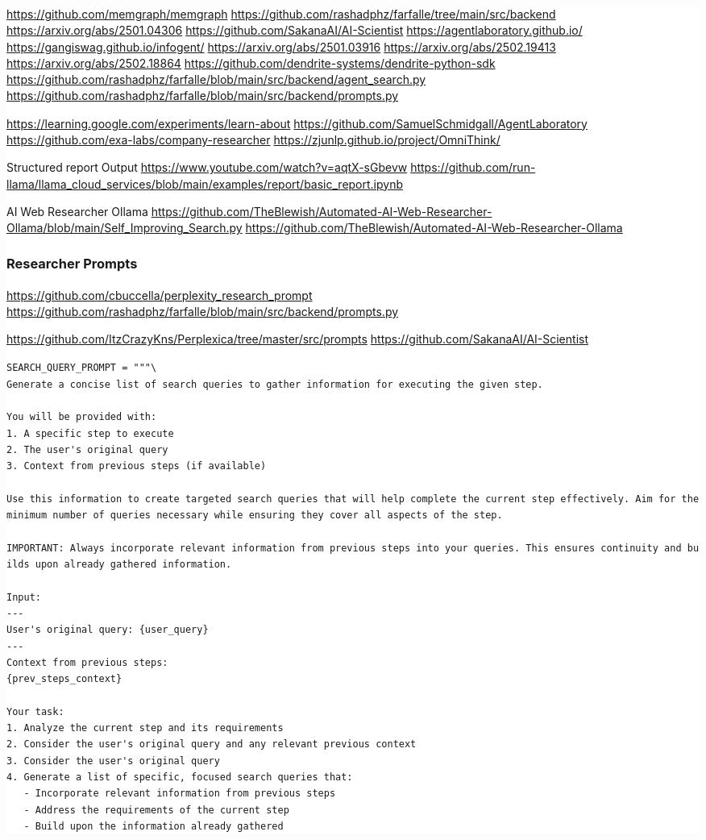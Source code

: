 https://github.com/memgraph/memgraph
https://github.com/rashadphz/farfalle/tree/main/src/backend
https://arxiv.org/abs/2501.04306
https://github.com/SakanaAI/AI-Scientist
https://agentlaboratory.github.io/
https://gangiswag.github.io/infogent/
https://arxiv.org/abs/2501.03916
https://arxiv.org/abs/2502.19413
https://arxiv.org/abs/2502.18864
https://github.com/dendrite-systems/dendrite-python-sdk
https://github.com/rashadphz/farfalle/blob/main/src/backend/agent_search.py
https://github.com/rashadphz/farfalle/blob/main/src/backend/prompts.py

https://learning.google.com/experiments/learn-about
https://github.com/SamuelSchmidgall/AgentLaboratory
https://github.com/exa-labs/company-researcher
https://zjunlp.github.io/project/OmniThink/

Structured report Output
    https://www.youtube.com/watch?v=aqtX-sGbevw
    https://github.com/run-llama/llama_cloud_services/blob/main/examples/report/basic_report.ipynb

AI Web Researcher Ollama
    https://github.com/TheBlewish/Automated-AI-Web-Researcher-Ollama/blob/main/Self_Improving_Search.py
    https://github.com/TheBlewish/Automated-AI-Web-Researcher-Ollama





### Researcher Prompts
https://github.com/cbuccella/perplexity_research_prompt
https://github.com/rashadphz/farfalle/blob/main/src/backend/prompts.py

https://github.com/ItzCrazyKns/Perplexica/tree/master/src/prompts
https://github.com/SakanaAI/AI-Scientist

```
SEARCH_QUERY_PROMPT = """\
Generate a concise list of search queries to gather information for executing the given step.

You will be provided with:
1. A specific step to execute
2. The user's original query
3. Context from previous steps (if available)

Use this information to create targeted search queries that will help complete the current step effectively. Aim for the minimum number of queries necessary while ensuring they cover all aspects of the step.

IMPORTANT: Always incorporate relevant information from previous steps into your queries. This ensures continuity and builds upon already gathered information.

Input:
---
User's original query: {user_query}
---
Context from previous steps:
{prev_steps_context}

Your task:
1. Analyze the current step and its requirements
2. Consider the user's original query and any relevant previous context
3. Consider the user's original query
4. Generate a list of specific, focused search queries that:
   - Incorporate relevant information from previous steps
   - Address the requirements of the current step
   - Build upon the information already gathered
```